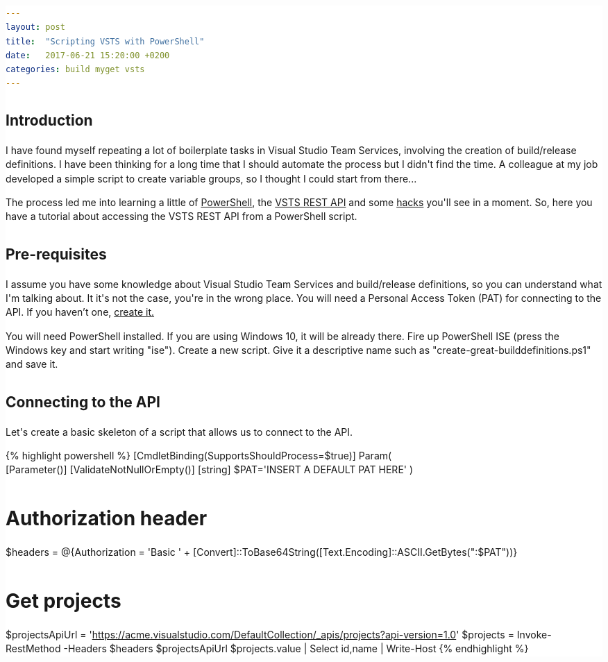 ```yaml
---
layout: post
title:  "Scripting VSTS with PowerShell"
date:   2017-06-21 15:20:00 +0200
categories: build myget vsts
---
```

## Introduction

I have found myself repeating a lot of boilerplate tasks in Visual Studio Team Services, involving the creation of build/release definitions. I have been thinking for a long time that I should automate the process but I didn't find the time. A colleague at my job developed a simple script to create variable groups, so I thought I could start from there... 

The process led me into learning a little of [PowerShell](https://www.pluralsight.com/courses/powershell-first-day), the [VSTS REST API](https://www.visualstudio.com/en-us/docs/integrate/api/overview) and some [hacks](https://developercommunity.visualstudio.com/content/problem/71289/vsts-api-conditions-for-running-a-task.html) you'll see in a moment. So, here you have a tutorial about accessing the VSTS REST API from a PowerShell script.

## Pre-requisites

I assume you have some knowledge about Visual Studio Team Services and build/release definitions, so you can understand what I'm talking about. It it's not the case, you're in the wrong place. You will need a Personal Access Token (PAT) for connecting to the API. If you haven’t one, [create it.](https://www.visualstudio.com/en-gb/docs/integrate/get-started/auth/overview) 

You will need PowerShell installed. If you are using Windows 10, it will be already there. Fire up PowerShell ISE (press the Windows key and start writing "ise"). Create a new script. Give it a descriptive name such as "create-great-builddefinitions.ps1" and save it.

## Connecting to the API

Let's create a basic skeleton of a script that allows us to connect to the API. 

{% highlight powershell %}
[CmdletBinding(SupportsShouldProcess=$true)]
Param(    
    [Parameter()]
    [ValidateNotNullOrEmpty()]
    [string]
    $PAT='INSERT A DEFAULT PAT HERE'
)

# Authorization header
$headers = @{Authorization = 'Basic ' + [Convert]::ToBase64String([Text.Encoding]::ASCII.GetBytes(":$PAT"))}

# Get projects
$projectsApiUrl = 'https://acme.visualstudio.com/DefaultCollection/_apis/projects?api-version=1.0'
$projects = Invoke-RestMethod -Headers $headers $projectsApiUrl 
$projects.value | Select id,name | Write-Host
{% endhighlight %} 
